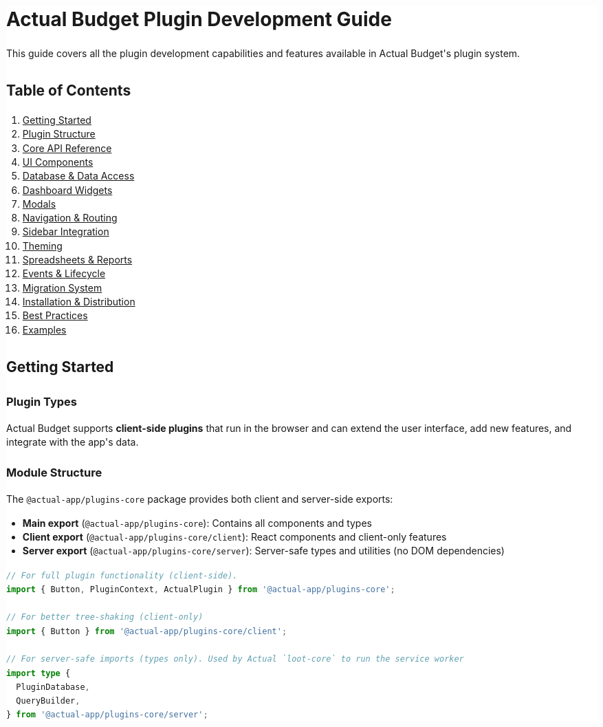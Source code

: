 # Actual Budget Plugin Development Guide

This guide covers all the plugin development capabilities and features available in Actual Budget's plugin system.

## Table of Contents

1. [Getting Started](#getting-started)
2. [Plugin Structure](#plugin-structure)
3. [Core API Reference](#core-api-reference)
4. [UI Components](#ui-components)
5. [Database & Data Access](#database--data-access)
6. [Dashboard Widgets](#dashboard-widgets)
7. [Modals](#modals)
8. [Navigation & Routing](#navigation--routing)
9. [Sidebar Integration](#sidebar-integration)
10. [Theming](#theming)
11. [Spreadsheets & Reports](#spreadsheets--reports)
12. [Events & Lifecycle](#events--lifecycle)
13. [Migration System](#migration-system)
14. [Installation & Distribution](#installation--distribution)
15. [Best Practices](#best-practices)
16. [Examples](#examples)

## Getting Started

### Plugin Types

Actual Budget supports **client-side plugins** that run in the browser and can extend the user interface, add new features, and integrate with the app's data.

### Module Structure

The `@actual-app/plugins-core` package provides both client and server-side exports:

- **Main export** (`@actual-app/plugins-core`): Contains all components and types
- **Client export** (`@actual-app/plugins-core/client`): React components and client-only features
- **Server export** (`@actual-app/plugins-core/server`): Server-safe types and utilities (no DOM dependencies)

```typescript
// For full plugin functionality (client-side).
import { Button, PluginContext, ActualPlugin } from '@actual-app/plugins-core';

// For better tree-shaking (client-only)
import { Button } from '@actual-app/plugins-core/client';

// For server-safe imports (types only). Used by Actual `loot-core` to run the service worker
import type {
  PluginDatabase,
  QueryBuilder,
} from '@actual-app/plugins-core/server';
```
